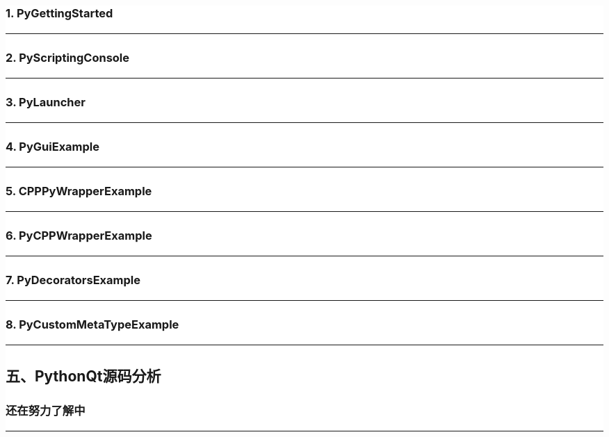 ### 1. PyGettingStarted



***

### 2. PyScriptingConsole



***

### 3. PyLauncher



***

### 4. PyGuiExample



***

### 5. CPPPyWrapperExample



***

### 6. PyCPPWrapperExample



***

### 7. PyDecoratorsExample



***

### 8. PyCustomMetaTypeExample



***



## 五、PythonQt源码分析

### 还在努力了解中

***

